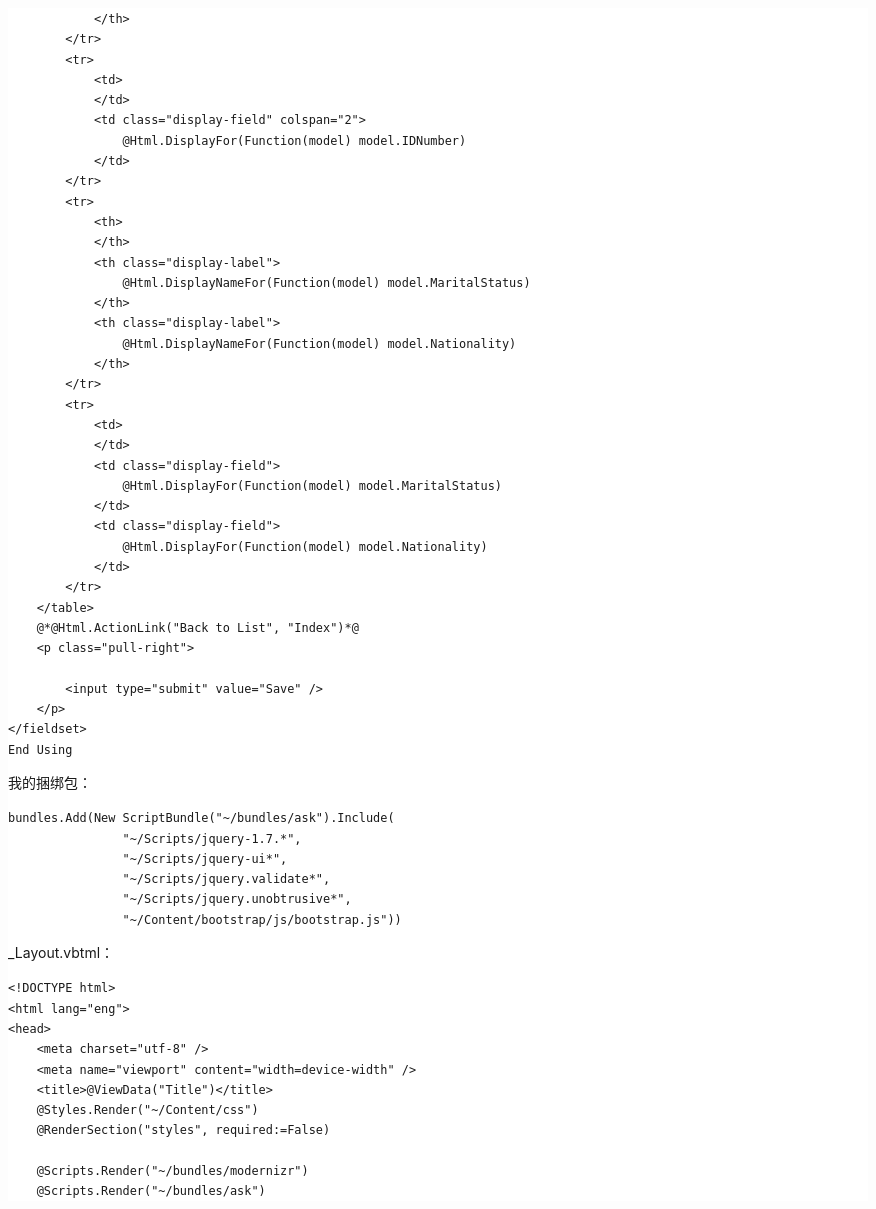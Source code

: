 ```
            </th>
        </tr>
        <tr>
            <td>
            </td>
            <td class="display-field" colspan="2">
                @Html.DisplayFor(Function(model) model.IDNumber)
            </td>
        </tr>
        <tr>
            <th>
            </th>
            <th class="display-label">
                @Html.DisplayNameFor(Function(model) model.MaritalStatus)
            </th>
            <th class="display-label">
                @Html.DisplayNameFor(Function(model) model.Nationality)
            </th>
        </tr>
        <tr>
            <td>
            </td>
            <td class="display-field">
                @Html.DisplayFor(Function(model) model.MaritalStatus)
            </td>
            <td class="display-field">
                @Html.DisplayFor(Function(model) model.Nationality)
            </td>
        </tr>
    </table>
    @*@Html.ActionLink("Back to List", "Index")*@
    <p class="pull-right">

        <input type="submit" value="Save" />
    </p>
</fieldset>
End Using 
```

我的捆绑包：

```
bundles.Add(New ScriptBundle("~/bundles/ask").Include(
                "~/Scripts/jquery-1.7.*",
                "~/Scripts/jquery-ui*",
                "~/Scripts/jquery.validate*",
                "~/Scripts/jquery.unobtrusive*",
                "~/Content/bootstrap/js/bootstrap.js")) 
```

_Layout.vbtml：

```
<!DOCTYPE html>
<html lang="eng">
<head>
    <meta charset="utf-8" />
    <meta name="viewport" content="width=device-width" />
    <title>@ViewData("Title")</title>
    @Styles.Render("~/Content/css")
    @RenderSection("styles", required:=False)

    @Scripts.Render("~/bundles/modernizr")
    @Scripts.Render("~/bundles/ask")

```